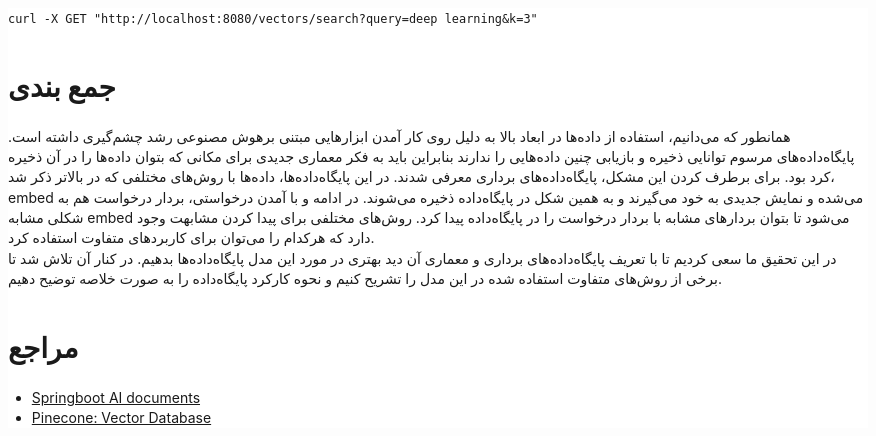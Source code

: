 ``` 
curl -X GET "http://localhost:8080/vectors/search?query=deep learning&k=3"
```


# جمع بندی

همانطور که می‌دانیم، استفاده از داده‌ها در ابعاد بالا به دلیل روی کار آمدن ابزارهایی مبتنی برهوش مصنوعی رشد چشم‌گیری داشته است. پایگاه‌داده‌های مرسوم توانایی ذخیره و بازیابی چنین داده‌هایی را ندارند بنابراین باید به فکر معماری جدیدی برای مکانی که بتوان داده‌ها را در آن ذخیره کرد بود. برای برطرف کردن این مشکل، پایگاه‌داده‌های برداری معرفی شدند. در این پایگاه‌داده‌ها، داده‌ها با روش‌های مختلفی که در بالاتر ذکر شد، embed می‌شده و نمایش جدیدی به خود می‌گیرند و به همین شکل در پایگاه‌داده ذخیره می‌شوند. در ادامه و با آمدن درخواستی، بردار درخواست هم به شکلی مشابه embed می‌شود تا بتوان بردارهای مشابه با بردار درخواست را در پایگاه‌داده  پیدا کرد. روش‌های مختلفی برای پیدا کردن مشابهت وجود دارد که هرکدام را می‌توان برای کاربردهای متفاوت استفاده کرد.  
در این تحقیق ما سعی کردیم تا با تعریف پایگاه‌داده‌های برداری و معماری آن دید بهتری در مورد این مدل پایگاه‌داده‌‌ها بدهیم. در کنار آن تلاش شد تا برخی از روش‌های متفاوت استفاده شده در این مدل را تشریح کنیم و نحوه کارکرد پایگاه‌داده را به صورت خلاصه توضیح دهیم. 


# مراجع

- [Springboot AI documents](https://docs.spring.io/spring-ai/reference/api/vectordbs.html)
- [Pinecone: Vector Database](https://www.pinecone.io/learn/vector-database/)
